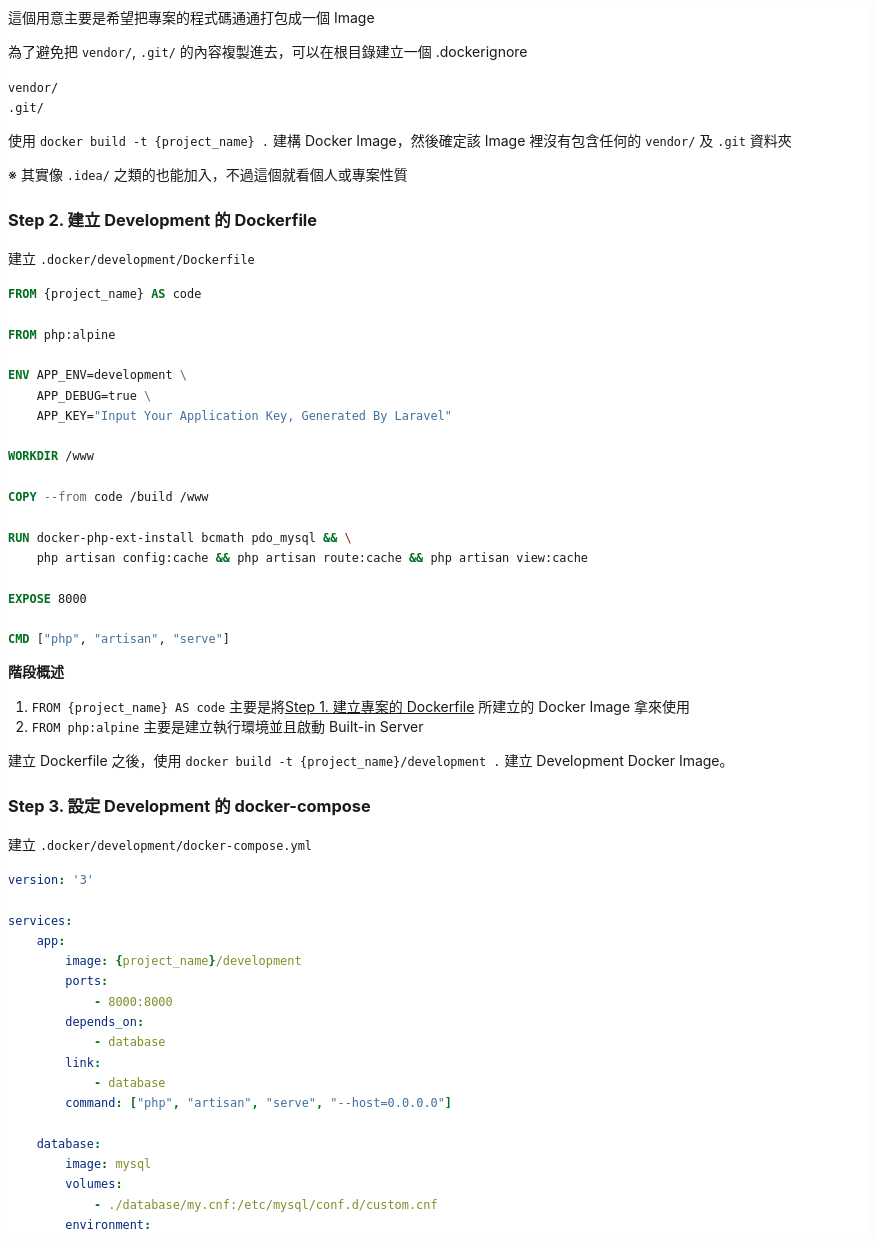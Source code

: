 這個用意主要是希望把專案的程式碼通通打包成一個 Image

為了避免把 `vendor/`, `.git/` 的內容複製進去，可以在根目錄建立一個 .dockerignore

```
vendor/
.git/
```

使用 `docker build -t {project_name} .` 建構 Docker Image，然後確定該 Image 裡沒有包含任何的 `vendor/` 及 `.git` 資料夾

※ 其實像 `.idea/` 之類的也能加入，不過這個就看個人或專案性質

### Step 2. 建立 Development 的 Dockerfile

建立 `.docker/development/Dockerfile`

```Dockerfile
FROM {project_name} AS code

FROM php:alpine

ENV APP_ENV=development \
    APP_DEBUG=true \
    APP_KEY="Input Your Application Key, Generated By Laravel"

WORKDIR /www

COPY --from code /build /www

RUN docker-php-ext-install bcmath pdo_mysql && \
    php artisan config:cache && php artisan route:cache && php artisan view:cache

EXPOSE 8000

CMD ["php", "artisan", "serve"]
```

**階段概述**

1. `FROM {project_name} AS code` 主要是將[Step 1. 建立專案的 Dockerfile](#step-1-建立專案的-dockerfile) 所建立的 Docker Image 拿來使用
2. `FROM php:alpine` 主要是建立執行環境並且啟動 Built-in Server

建立 Dockerfile 之後，使用 `docker build -t {project_name}/development .` 建立 Development Docker Image。

### Step 3. 設定 Development 的 docker-compose

建立 `.docker/development/docker-compose.yml`

```yaml
version: '3'

services:
    app:
        image: {project_name}/development
        ports:
            - 8000:8000
        depends_on:
            - database
        link:
            - database
        command: ["php", "artisan", "serve", "--host=0.0.0.0"]
    
    database:
        image: mysql
        volumes:
            - ./database/my.cnf:/etc/mysql/conf.d/custom.cnf
        environment:
```